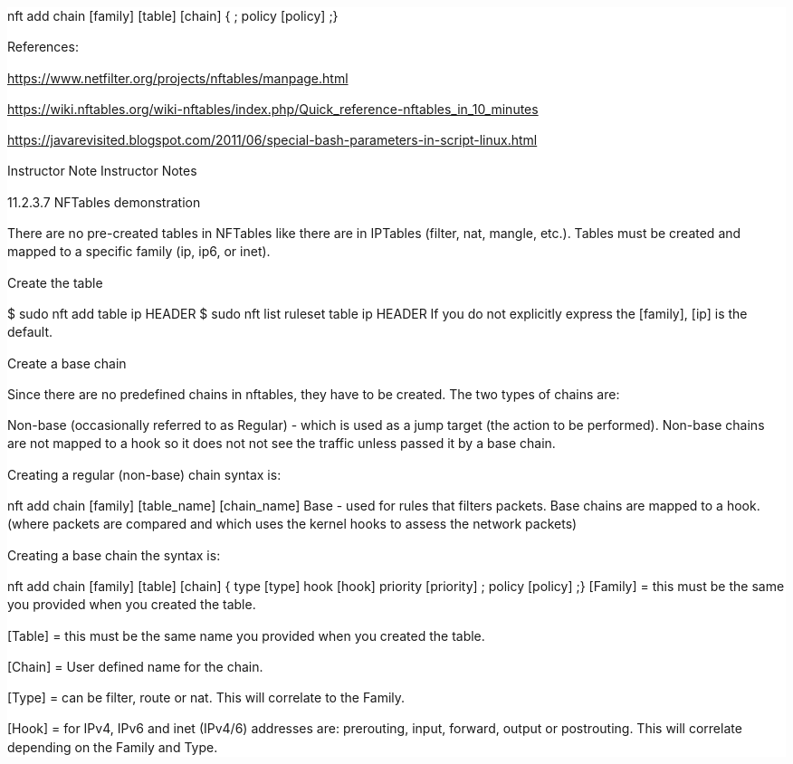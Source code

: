nft add chain [family] [table] [chain] { \; policy [policy] \;}


References:

https://www.netfilter.org/projects/nftables/manpage.html

https://wiki.nftables.org/wiki-nftables/index.php/Quick_reference-nftables_in_10_minutes

https://javarevisited.blogspot.com/2011/06/special-bash-parameters-in-script-linux.html



Instructor Note
Instructor Notes



11.2.3.7 NFTables demonstration


There are no pre-created tables in NFTables like there are in IPTables (filter, nat, mangle, etc.). Tables must be created and mapped to a specific family (ip, ip6, or inet).



Create the table

$ sudo nft add table ip HEADER
$ sudo nft list ruleset
table ip HEADER
If you do not explicitly express the [family], [ip] is the default.



Create a base chain

Since there are no predefined chains in nftables, they have to be created. The two types of chains are:

Non-base (occasionally referred to as Regular) - which is used as a jump target (the action to be performed). Non-base chains are not mapped to a hook so it does not not see the traffic unless passed it by a base chain.

Creating a regular (non-base) chain syntax is:

nft add chain [family] [table_name] [chain_name]
Base - used for rules that filters packets. Base chains are mapped to a hook. (where packets are compared and which uses the kernel hooks to assess the network packets)

Creating a base chain the syntax is:

nft add chain [family] [table] [chain] { type [type] hook [hook] priority [priority] \; policy [policy] \;}
[Family] = this must be the same you provided when you created the table.

[Table] = this must be the same name you provided when you created the table.

[Chain] = User defined name for the chain.

[Type] = can be filter, route or nat. This will correlate to the Family.

[Hook] = for IPv4, IPv6 and inet (IPv4/6) addresses are: prerouting, input, forward, output or postrouting. This will correlate depending on the Family and Type.
